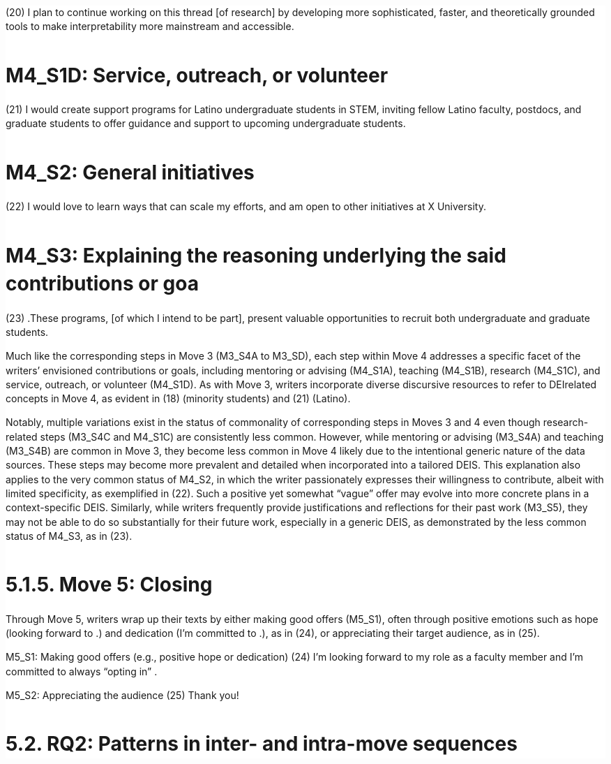 (20) I plan to continue working on this thread [of research] by developing more sophisticated, faster, and theoretically grounded tools to make interpretability more mainstream and accessible.

# M4_S1D: Service, outreach, or volunteer

(21) I would create support programs for Latino undergraduate students in STEM, inviting fellow Latino faculty, postdocs, and graduate students to offer guidance and support to upcoming undergraduate students.

# M4_S2: General initiatives

(22) I would love to learn ways that can scale my efforts, and am open to other initiatives at X University.

# M4_S3: Explaining the reasoning underlying the said contributions or goa

(23) .These programs, [of which I intend to be part], present valuable opportunities to recruit both undergraduate and graduate students.

Much like the corresponding steps in Move 3 (M3_S4A to M3_SD), each step within Move 4 addresses a specific facet of the writers’ envisioned contributions or goals, including mentoring or advising (M4_S1A), teaching (M4_S1B), research (M4_S1C), and service, outreach, or volunteer (M4_S1D). As with Move 3, writers incorporate diverse discursive resources to refer to DEIrelated concepts in Move 4, as evident in (18) (minority students) and (21) (Latino).

Notably, multiple variations exist in the status of commonality of corresponding steps in Moves 3 and 4 even though research-related steps (M3_S4C and M4_S1C) are consistently less common. However, while mentoring or advising (M3_S4A) and teaching (M3_S4B) are common in Move 3, they become less common in Move 4 likely due to the intentional generic nature of the data sources. These steps may become more prevalent and detailed when incorporated into a tailored DEIS. This explanation also applies to the very common status of M4_S2, in which the writer passionately expresses their willingness to contribute, albeit with limited specificity, as exemplified in (22). Such a positive yet somewhat “vague” offer may evolve into more concrete plans in a context-specific DEIS. Similarly, while writers frequently provide justifications and reflections for their past work (M3_S5), they may not be able to do so substantially for their future work, especially in a generic DEIS, as demonstrated by the less common status of M4_S3, as in (23).

# 5.1.5. Move 5: Closing

Through Move 5, writers wrap up their texts by either making good offers (M5_S1), often through positive emotions such as hope (looking forward to .) and dedication (I’m committed to .), as in (24), or appreciating their target audience, as in (25).

M5_S1: Making good offers (e.g., positive hope or dedication) (24) I’m looking forward to my role as a faculty member and I’m committed to always “opting in” .

M5_S2: Appreciating the audience (25) Thank you!

# 5.2. RQ2: Patterns in inter- and intra-move sequences
